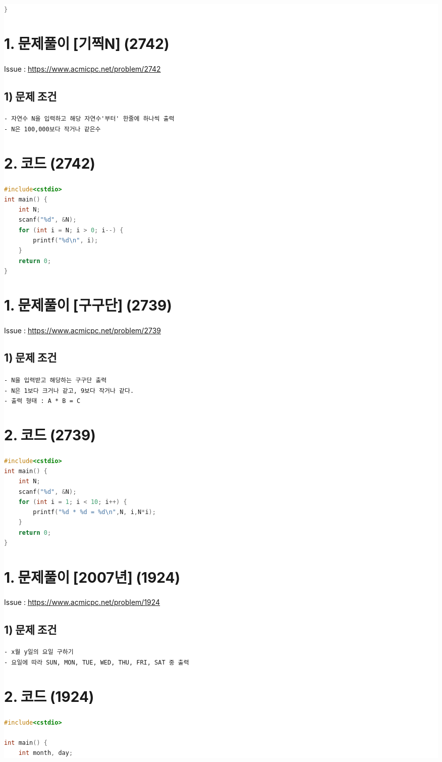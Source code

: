 ```c
}
```

# 1. 문제풀이 [기찍N] (2742)
Issue : <https://www.acmicpc.net/problem/2742>
## 1) 문제 조건
    - 자연수 N을 입력하고 해당 자연수'부터' 한줄에 하나씩 출력
    - N은 100,000보다 작거나 같은수
# 2. 코드 (2742)
```c
#include<cstdio>
int main() {
	int N;
	scanf("%d", &N);
	for (int i = N; i > 0; i--) {
		printf("%d\n", i);
	}
	return 0;
}
```


# 1. 문제풀이 [구구단] (2739)
Issue : <https://www.acmicpc.net/problem/2739>
## 1) 문제 조건
    - N을 입력받고 해당하는 구구단 출력
    - N은 1보다 크거나 같고, 9보다 작거나 같다.
    - 출력 형태 : A * B = C
# 2. 코드 (2739)
```c
#include<cstdio>
int main() {
	int N;
	scanf("%d", &N);
	for (int i = 1; i < 10; i++) {
		printf("%d * %d = %d\n",N, i,N*i);
	}
	return 0;
}
```


# 1. 문제풀이 [2007년] (1924) 
Issue : <https://www.acmicpc.net/problem/1924>
## 1) 문제 조건
    - x월 y일의 요일 구하기
    - 요일에 따라 SUN, MON, TUE, WED, THU, FRI, SAT 중 출력
# 2. 코드 (1924)
```c
#include<cstdio>

int main() {
	int month, day;
```